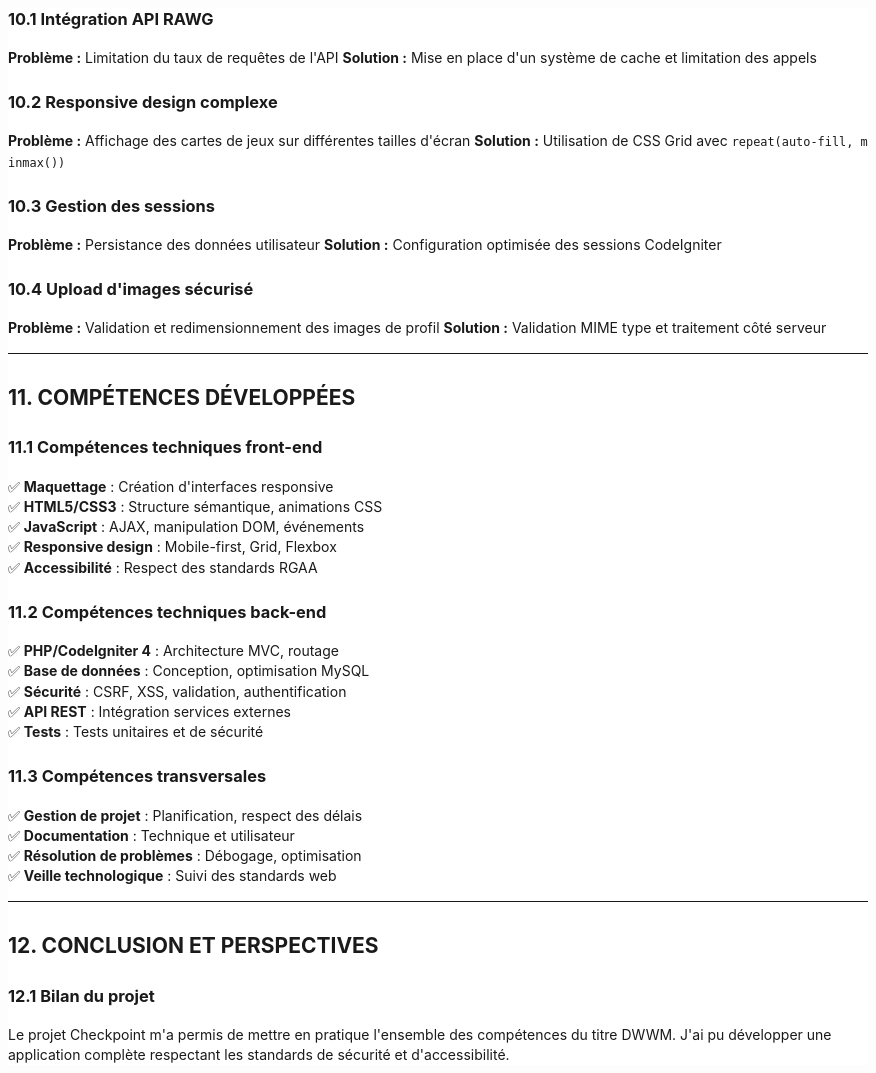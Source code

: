 ### 10.1 Intégration API RAWG
**Problème :** Limitation du taux de requêtes de l'API
**Solution :** Mise en place d'un système de cache et limitation des appels

### 10.2 Responsive design complexe
**Problème :** Affichage des cartes de jeux sur différentes tailles d'écran
**Solution :** Utilisation de CSS Grid avec `repeat(auto-fill, minmax())`

### 10.3 Gestion des sessions
**Problème :** Persistance des données utilisateur
**Solution :** Configuration optimisée des sessions CodeIgniter

### 10.4 Upload d'images sécurisé
**Problème :** Validation et redimensionnement des images de profil
**Solution :** Validation MIME type et traitement côté serveur

---

## 11. COMPÉTENCES DÉVELOPPÉES

### 11.1 Compétences techniques front-end
✅ **Maquettage** : Création d'interfaces responsive  
✅ **HTML5/CSS3** : Structure sémantique, animations CSS  
✅ **JavaScript** : AJAX, manipulation DOM, événements  
✅ **Responsive design** : Mobile-first, Grid, Flexbox  
✅ **Accessibilité** : Respect des standards RGAA  

### 11.2 Compétences techniques back-end
✅ **PHP/CodeIgniter 4** : Architecture MVC, routage  
✅ **Base de données** : Conception, optimisation MySQL  
✅ **Sécurité** : CSRF, XSS, validation, authentification  
✅ **API REST** : Intégration services externes  
✅ **Tests** : Tests unitaires et de sécurité  

### 11.3 Compétences transversales
✅ **Gestion de projet** : Planification, respect des délais  
✅ **Documentation** : Technique et utilisateur  
✅ **Résolution de problèmes** : Débogage, optimisation  
✅ **Veille technologique** : Suivi des standards web  

---

## 12. CONCLUSION ET PERSPECTIVES

### 12.1 Bilan du projet
Le projet Checkpoint m'a permis de mettre en pratique l'ensemble des compétences du titre DWWM. J'ai pu développer une application complète respectant les standards de sécurité et d'accessibilité.
